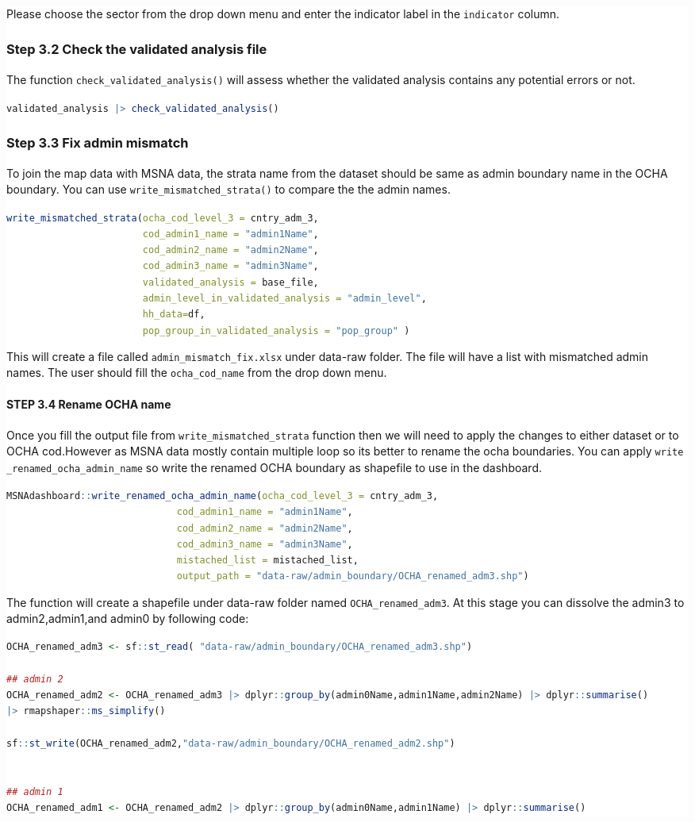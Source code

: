 Please choose the sector from the drop down menu and enter the indicator
label in the `indicator` column.

### Step 3.2 Check the validated analysis file

The function `check_validated_analysis()` will assess whether the
validated analysis contains any potential errors or not.

``` r
validated_analysis |> check_validated_analysis()
```

### Step 3.3 Fix admin mismatch

To join the map data with MSNA data, the strata name from the dataset
should be same as admin boundary name in the OCHA boundary. You can use
`write_mismatched_strata()` to compare the the admin names.

``` r
write_mismatched_strata(ocha_cod_level_3 = cntry_adm_3,
                        cod_admin1_name = "admin1Name",
                        cod_admin2_name = "admin2Name",
                        cod_admin3_name = "admin3Name",
                        validated_analysis = base_file,
                        admin_level_in_validated_analysis = "admin_level",
                        hh_data=df,
                        pop_group_in_validated_analysis = "pop_group" )
```

This will create a file called `admin_mismatch_fix.xlsx` under data-raw
folder. The file will have a list with mismatched admin names. The user
should fill the `ocha_cod_name` from the drop down menu.

#### STEP 3.4 Rename OCHA name

Once you fill the output file from `write_mismatched_strata` function
then we will need to apply the changes to either dataset or to OCHA
cod.However as MSNA data mostly contain multiple loop so its better to
rename the ocha boundaries. You can apply
`write_renamed_ocha_admin_name` so write the renamed OCHA boundary as
shapefile to use in the dashboard.

``` r
MSNAdashboard::write_renamed_ocha_admin_name(ocha_cod_level_3 = cntry_adm_3,
                              cod_admin1_name = "admin1Name",
                              cod_admin2_name = "admin2Name",
                              cod_admin3_name = "admin3Name",
                              mistached_list = mistached_list,
                              output_path = "data-raw/admin_boundary/OCHA_renamed_adm3.shp")
```

The function will create a shapefile under data-raw folder named
`OCHA_renamed_adm3`. At this stage you can dissolve the admin3 to
admin2,admin1,and admin0 by following code:

``` r
OCHA_renamed_adm3 <- sf::st_read( "data-raw/admin_boundary/OCHA_renamed_adm3.shp")

## admin 2
OCHA_renamed_adm2 <- OCHA_renamed_adm3 |> dplyr::group_by(admin0Name,admin1Name,admin2Name) |> dplyr::summarise() 
|> rmapshaper::ms_simplify()

sf::st_write(OCHA_renamed_adm2,"data-raw/admin_boundary/OCHA_renamed_adm2.shp")


## admin 1
OCHA_renamed_adm1 <- OCHA_renamed_adm2 |> dplyr::group_by(admin0Name,admin1Name) |> dplyr::summarise() 
```